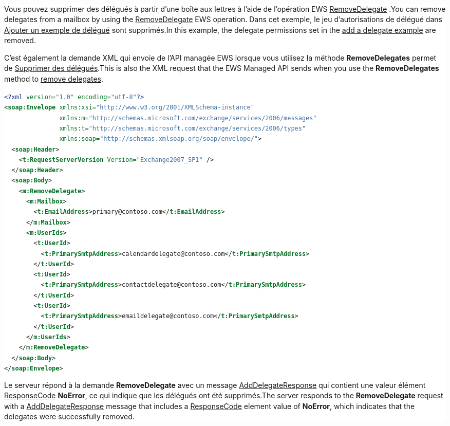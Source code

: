 <span data-ttu-id="0daef-143">Vous pouvez supprimer des délégués à partir d’une boîte aux lettres à l’aide de l’opération EWS [RemoveDelegate](http://msdn.microsoft.com/library/1d42d5ff-8fde-4f8a-b18d-57b1ef7a946a%28Office.15%29.aspx) .</span><span class="sxs-lookup"><span data-stu-id="0daef-143">You can remove delegates from a mailbox by using the [RemoveDelegate](http://msdn.microsoft.com/library/1d42d5ff-8fde-4f8a-b18d-57b1ef7a946a%28Office.15%29.aspx) EWS operation.</span></span> <span data-ttu-id="0daef-144">Dans cet exemple, le jeu d’autorisations de délégué dans [Ajouter un exemple de délégué](#bk_adddelegateews) sont supprimés.</span><span class="sxs-lookup"><span data-stu-id="0daef-144">In this example, the delegate permissions set in the [add a delegate example](#bk_adddelegateews) are removed.</span></span> 
  
<span data-ttu-id="0daef-145">C’est également la demande XML qui envoie de l’API managée EWS lorsque vous utilisez la méthode **RemoveDelegates** permet de [Supprimer des délégués](#bk_removedelegateewsma).</span><span class="sxs-lookup"><span data-stu-id="0daef-145">This is also the XML request that the EWS Managed API sends when you use the **RemoveDelegates** method to [remove delegates](#bk_removedelegateewsma).</span></span>
  
```XML
<?xml version="1.0" encoding="utf-8"?>
<soap:Envelope xmlns:xsi="http://www.w3.org/2001/XMLSchema-instance"
               xmlns:m="http://schemas.microsoft.com/exchange/services/2006/messages"
               xmlns:t="http://schemas.microsoft.com/exchange/services/2006/types"
               xmlns:soap="http://schemas.xmlsoap.org/soap/envelope/">
  <soap:Header>
    <t:RequestServerVersion Version="Exchange2007_SP1" />
  </soap:Header>
  <soap:Body>
    <m:RemoveDelegate>
      <m:Mailbox>
        <t:EmailAddress>primary@contoso.com</t:EmailAddress>
      </m:Mailbox>
      <m:UserIds>
        <t:UserId>
          <t:PrimarySmtpAddress>calendardelegate@contoso.com</t:PrimarySmtpAddress>
        </t:UserId>
        <t:UserId>
          <t:PrimarySmtpAddress>contactdelegate@contoso.com</t:PrimarySmtpAddress>
        </t:UserId>
        <t:UserId>
          <t:PrimarySmtpAddress>emaildelegate@contoso.com</t:PrimarySmtpAddress>
        </t:UserId>
      </m:UserIds>
    </m:RemoveDelegate>
  </soap:Body>
</soap:Envelope>
```

<span data-ttu-id="0daef-146">Le serveur répond à la demande **RemoveDelegate** avec un message [AddDelegateResponse](http://msdn.microsoft.com/library/d7e6bebb-5dbf-43c1-aacf-4b3ca6a7c429%28Office.15%29.aspx) qui contient une valeur élément [ResponseCode](http://msdn.microsoft.com/library/4b84d670-74c9-4d6d-84e7-f0a9f76f0d93%28Office.15%29.aspx) **NoError**, ce qui indique que les délégués ont été supprimés.</span><span class="sxs-lookup"><span data-stu-id="0daef-146">The server responds to the **RemoveDelegate** request with a [AddDelegateResponse](http://msdn.microsoft.com/library/d7e6bebb-5dbf-43c1-aacf-4b3ca6a7c429%28Office.15%29.aspx) message that includes a [ResponseCode](http://msdn.microsoft.com/library/4b84d670-74c9-4d6d-84e7-f0a9f76f0d93%28Office.15%29.aspx) element value of **NoError**, which indicates that the delegates were successfully removed.</span></span>
